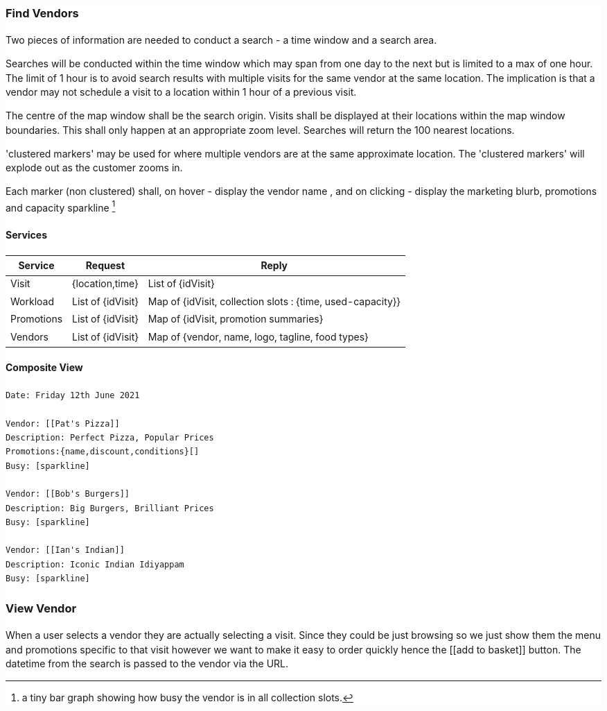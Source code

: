 ### Find Vendors

Two pieces of information are needed to conduct a search - a time window and a search area.  

Searches will be conducted within the time window which may span from one day to the next but is limited to a max of one hour.  The limit of 1 hour is to avoid search results with multiple visits for the same vendor at the same location.  The implication is that a vendor may not schedule a visit to a location within 1 hour of a previous visit.

The centre of the map window shall be the search origin.    Visits shall be displayed at their locations within the map window boundaries.  This shall only happen at an appropriate zoom level.  Searches will return the 100 nearest locations. 

'clustered markers' may be used for where multiple vendors are at the same approximate location.  The 'clustered markers' will explode out as the customer zooms in.

Each marker (non clustered) shall, on hover - display the vendor name , and on clicking - display the marketing blurb, promotions and capacity sparkline [^1]

#### Services

| Service    | Request           | Reply                                                      |
| ---------- | ----------------- | ---------------------------------------------------------- |
| Visit      | {location,time}   | List of {idVisit}                                          |
| Workload   | List of {idVisit} | Map of {idVisit, collection slots : {time, used-capacity}} |
| Promotions | List of {idVisit} | Map of {idVisit, promotion summaries}                      |
| Vendors    | List of {idVisit} | Map of {vendor, name, logo, tagline, food types}           |

#### Composite View

```
Date: Friday 12th June 2021

Vendor: [[Pat's Pizza]] 
Description: Perfect Pizza, Popular Prices
Promotions:{name,discount,conditions}[]
Busy: [sparkline]

Vendor: [[Bob's Burgers]]
Description: Big Burgers, Brilliant Prices
Busy: [sparkline]

Vendor: [[Ian's Indian]]
Description: Iconic Indian Idiyappam
Busy: [sparkline]
```




### View Vendor

When a user selects a vendor they are actually selecting a visit.  Since they could be just browsing so we just show them the menu and promotions specific to that visit however we want to make it easy to order quickly hence the [[add to basket]] button.  The datetime from the search is passed to the vendor via the URL.


[^1]: a tiny bar graph showing how busy the vendor is in all collection slots.
[^2]: effort required to make a menu item.  Part of the mechanism to manage workload.